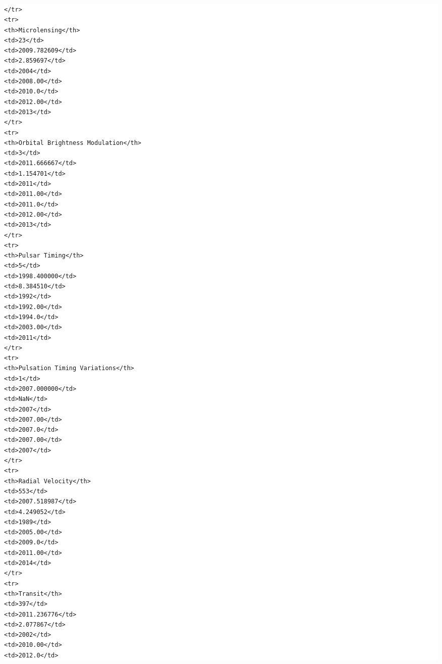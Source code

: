     </tr>
    <tr>
    <th>Microlensing</th>
    <td>23</td>
    <td>2009.782609</td>
    <td>2.859697</td>
    <td>2004</td>
    <td>2008.00</td>
    <td>2010.0</td>
    <td>2012.00</td>
    <td>2013</td>
    </tr>
    <tr>
    <th>Orbital Brightness Modulation</th>
    <td>3</td>
    <td>2011.666667</td>
    <td>1.154701</td>
    <td>2011</td>
    <td>2011.00</td>
    <td>2011.0</td>
    <td>2012.00</td>
    <td>2013</td>
    </tr>
    <tr>
    <th>Pulsar Timing</th>
    <td>5</td>
    <td>1998.400000</td>
    <td>8.384510</td>
    <td>1992</td>
    <td>1992.00</td>
    <td>1994.0</td>
    <td>2003.00</td>
    <td>2011</td>
    </tr>
    <tr>
    <th>Pulsation Timing Variations</th>
    <td>1</td>
    <td>2007.000000</td>
    <td>NaN</td>
    <td>2007</td>
    <td>2007.00</td>
    <td>2007.0</td>
    <td>2007.00</td>
    <td>2007</td>
    </tr>
    <tr>
    <th>Radial Velocity</th>
    <td>553</td>
    <td>2007.518987</td>
    <td>4.249052</td>
    <td>1989</td>
    <td>2005.00</td>
    <td>2009.0</td>
    <td>2011.00</td>
    <td>2014</td>
    </tr>
    <tr>
    <th>Transit</th>
    <td>397</td>
    <td>2011.236776</td>
    <td>2.077867</td>
    <td>2002</td>
    <td>2010.00</td>
    <td>2012.0</td>
